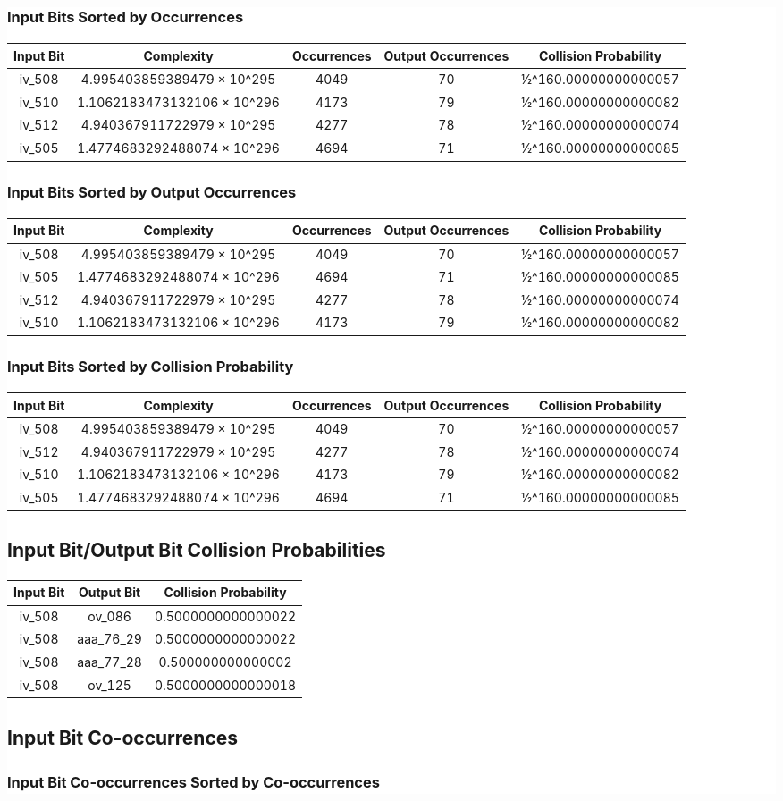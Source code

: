 ### Input Bits Sorted by Occurrences

| Input Bit | Complexity | Occurrences | Output Occurrences | Collision Probability |
|:---------:|:----------:|:-----------:|:------------------:|:---------------------:|
| iv_508 | 4.995403859389479 × 10^295 | 4049 | 70 | ½^160.00000000000057 |
| iv_510 | 1.1062183473132106 × 10^296 | 4173 | 79 | ½^160.00000000000082 |
| iv_512 | 4.940367911722979 × 10^295 | 4277 | 78 | ½^160.00000000000074 |
| iv_505 | 1.4774683292488074 × 10^296 | 4694 | 71 | ½^160.00000000000085 |

### Input Bits Sorted by Output Occurrences

| Input Bit | Complexity | Occurrences | Output Occurrences | Collision Probability |
|:---------:|:----------:|:-----------:|:------------------:|:---------------------:|
| iv_508 | 4.995403859389479 × 10^295 | 4049 | 70 | ½^160.00000000000057 |
| iv_505 | 1.4774683292488074 × 10^296 | 4694 | 71 | ½^160.00000000000085 |
| iv_512 | 4.940367911722979 × 10^295 | 4277 | 78 | ½^160.00000000000074 |
| iv_510 | 1.1062183473132106 × 10^296 | 4173 | 79 | ½^160.00000000000082 |

### Input Bits Sorted by Collision Probability

| Input Bit | Complexity | Occurrences | Output Occurrences | Collision Probability |
|:---------:|:----------:|:-----------:|:------------------:|:---------------------:|
| iv_508 | 4.995403859389479 × 10^295 | 4049 | 70 | ½^160.00000000000057 |
| iv_512 | 4.940367911722979 × 10^295 | 4277 | 78 | ½^160.00000000000074 |
| iv_510 | 1.1062183473132106 × 10^296 | 4173 | 79 | ½^160.00000000000082 |
| iv_505 | 1.4774683292488074 × 10^296 | 4694 | 71 | ½^160.00000000000085 |

## Input Bit/Output Bit Collision Probabilities

| Input Bit | Output Bit | Collision Probability |
|:---------:|:----------:|:---------------------:|
| iv_508 | ov_086 | 0.5000000000000022 |
| iv_508 | aaa_76_29 | 0.5000000000000022 |
| iv_508 | aaa_77_28 | 0.500000000000002 |
| iv_508 | ov_125 | 0.5000000000000018 |

## Input Bit Co-occurrences

### Input Bit Co-occurrences Sorted by Co-occurrences
